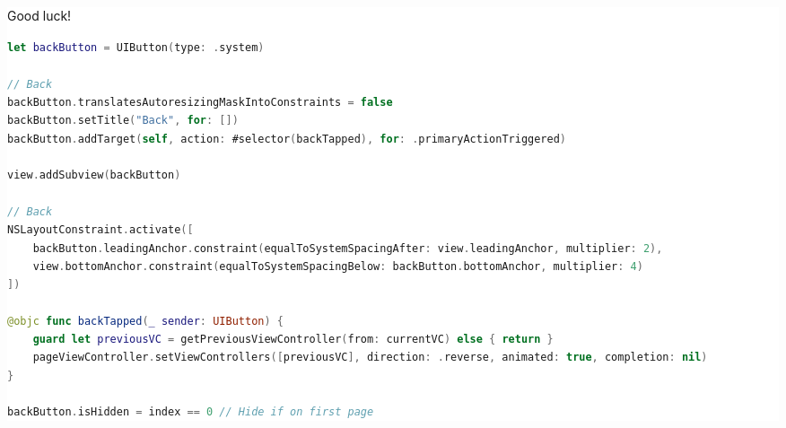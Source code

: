 Good luck!

```swift
let backButton = UIButton(type: .system)

// Back
backButton.translatesAutoresizingMaskIntoConstraints = false
backButton.setTitle("Back", for: [])
backButton.addTarget(self, action: #selector(backTapped), for: .primaryActionTriggered)

view.addSubview(backButton)

// Back
NSLayoutConstraint.activate([
    backButton.leadingAnchor.constraint(equalToSystemSpacingAfter: view.leadingAnchor, multiplier: 2),
    view.bottomAnchor.constraint(equalToSystemSpacingBelow: backButton.bottomAnchor, multiplier: 4)
])

@objc func backTapped(_ sender: UIButton) {
    guard let previousVC = getPreviousViewController(from: currentVC) else { return }
    pageViewController.setViewControllers([previousVC], direction: .reverse, animated: true, completion: nil)
}

backButton.isHidden = index == 0 // Hide if on first page
```
